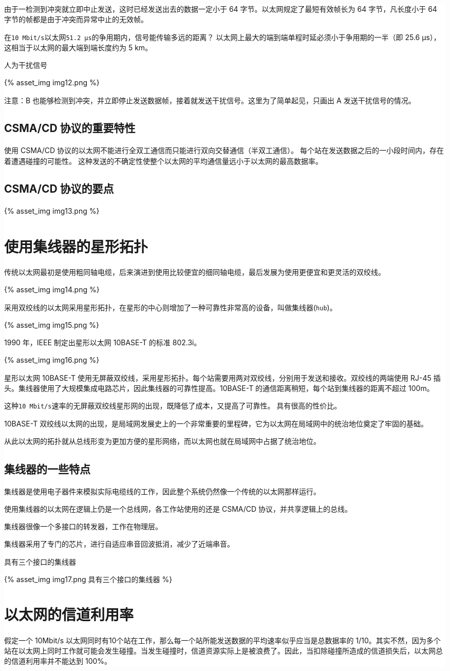 由于一检测到冲突就立即中止发送，这时已经发送出去的数据一定小于 64 字节。以太网规定了最短有效帧长为 64 字节，凡长度小于 64 字节的帧都是由于冲突而异常中止的无效帧。

在`10 Mbit/s`以太网`51.2 μs`的争用期内，信号能传输多远的距离？
以太网上最大的端到端单程时延必须小于争用期的一半（即 25.6 μs），这相当于以太网的最大端到端长度约为 5 km。

人为干扰信号

{% asset_img img12.png %}

注意：B 也能够检测到冲突，并立即停止发送数据帧，接着就发送干扰信号。这里为了简单起见，只画出 A 发送干扰信号的情况。
## CSMA/CD 协议的重要特性
使用 CSMA/CD 协议的以太网不能进行全双工通信而只能进行双向交替通信（半双工通信）。
每个站在发送数据之后的一小段时间内，存在着遭遇碰撞的可能性。 
这种发送的不确定性使整个以太网的平均通信量远小于以太网的最高数据率。 

## CSMA/CD 协议的要点

{% asset_img img13.png %}

# 使用集线器的星形拓扑
传统以太网最初是使用粗同轴电缆，后来演进到使用比较便宜的细同轴电缆，最后发展为使用更便宜和更灵活的双绞线。

{% asset_img img14.png %}

采用双绞线的以太网采用星形拓扑，在星形的中心则增加了一种可靠性非常高的设备，叫做集线器(`hub`)。

{% asset_img img15.png %}

1990 年，IEEE 制定出星形以太网 10BASE-T 的标准 802.3i。

{% asset_img img16.png %}

星形以太网 10BASE-T 使用无屏蔽双绞线，采用星形拓扑。每个站需要用两对双绞线，分别用于发送和接收。双绞线的两端使用 RJ-45 插头。集线器使用了大规模集成电路芯片，因此集线器的可靠性提高。10BASE-T 的通信距离稍短，每个站到集线器的距离不超过 100m。

这种`10 Mbit/s`速率的无屏蔽双绞线星形网的出现，既降低了成本，又提高了可靠性。 具有很高的性价比。

10BASE-T 双绞线以太网的出现，是局域网发展史上的一个非常重要的里程碑，它为以太网在局域网中的统治地位奠定了牢固的基础。

从此以太网的拓扑就从总线形变为更加方便的星形网络，而以太网也就在局域网中占据了统治地位。 
## 集线器的一些特点
集线器是使用电子器件来模拟实际电缆线的工作，因此整个系统仍然像一个传统的以太网那样运行。

使用集线器的以太网在逻辑上仍是一个总线网，各工作站使用的还是 CSMA/CD 协议，并共享逻辑上的总线。

集线器很像一个多接口的转发器，工作在物理层。

集线器采用了专门的芯片，进行自适应串音回波抵消，减少了近端串音。

具有三个接口的集线器

{% asset_img img17.png 具有三个接口的集线器 %}

# 以太网的信道利用率
假定一个 10Mbit/s 以太网同时有10个站在工作，那么每一个站所能发送数据的平均速率似乎应当是总数据率的 1/10。其实不然，因为多个站在以太网上同时工作就可能会发生碰撞。当发生碰撞时，信道资源实际上是被浪费了。因此，当扣除碰撞所造成的信道损失后，以太网总的信道利用率并不能达到 100%。
